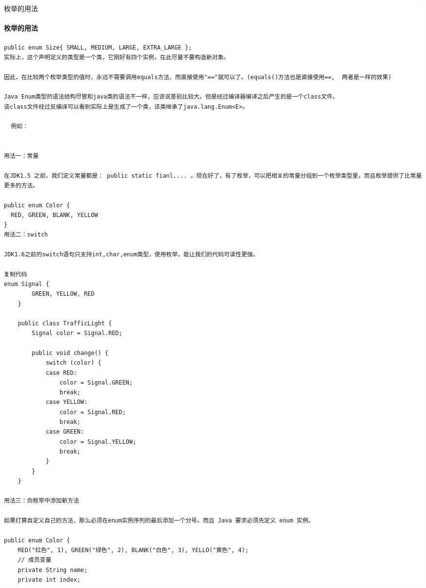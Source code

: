 枚举的用法
#### 枚举的用法

    public enum Size{ SMALL, MEDIUM, LARGE, EXTRA_LARGE };
    实际上，这个声明定义的类型是一个类，它刚好有四个实例，在此尽量不要构造新对象。
    
    因此，在比较两个枚举类型的值时，永远不需要调用equals方法，而直接使用"=="就可以了。(equals()方法也是直接使用==,  两者是一样的效果)
    
    Java Enum类型的语法结构尽管和java类的语法不一样，应该说差别比较大。但是经过编译器编译之后产生的是一个class文件。
    该class文件经过反编译可以看到实际上是生成了一个类，该类继承了java.lang.Enum<E>。
    
      例如：
    
  
    用法一：常量
    
    在JDK1.5 之前，我们定义常量都是： public static fianl.... 。现在好了，有了枚举，可以把相关的常量分组到一个枚举类型里，而且枚举提供了比常量更多的方法。
    
    public enum Color {  
      RED, GREEN, BLANK, YELLOW  
    }
    用法二：switch
    
    JDK1.6之前的switch语句只支持int,char,enum类型，使用枚举，能让我们的代码可读性更强。
    
    复制代码
    enum Signal {
            GREEN, YELLOW, RED
        }
    
        public class TrafficLight {
            Signal color = Signal.RED;
    
            public void change() {
                switch (color) {
                case RED:
                    color = Signal.GREEN;
                    break;
                case YELLOW:
                    color = Signal.RED;
                    break;
                case GREEN:
                    color = Signal.YELLOW;
                    break;
                }
            }
        }

    用法三：向枚举中添加新方法
    
    如果打算自定义自己的方法，那么必须在enum实例序列的最后添加一个分号。而且 Java 要求必须先定义 enum 实例。
    
    public enum Color {
        RED("红色", 1), GREEN("绿色", 2), BLANK("白色", 3), YELLO("黄色", 4);
        // 成员变量
        private String name;
        private int index;
    